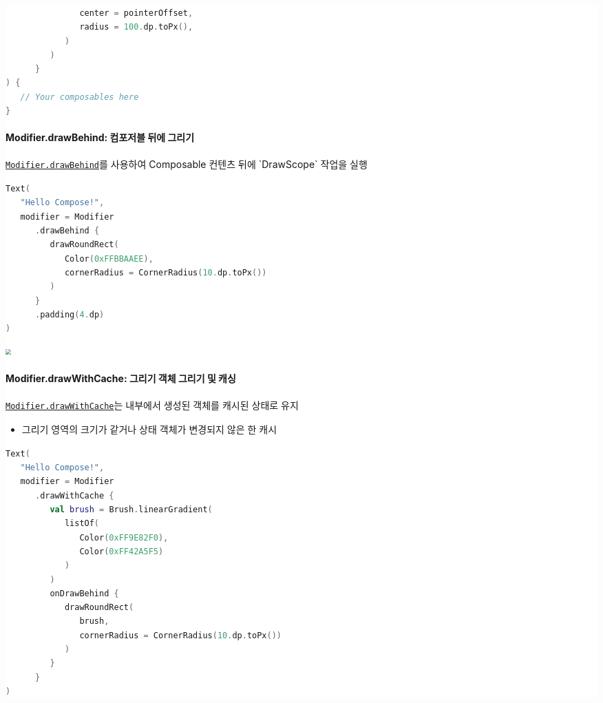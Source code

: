 ```kotlin
               center = pointerOffset,
               radius = 100.dp.toPx(),
            )
         )
      }
) {
   // Your composables here
}
```

#### Modifier.drawBehind: 컴포저블 뒤에 그리기

[`Modifier.drawBehind`](https://developer.android.com/reference/kotlin/androidx/compose/ui/draw/package-summary?hl=ko#(androidx.compose.ui.Modifier).drawBehind(kotlin.Function1))를 사용하여 Composable 컨텐츠 뒤에 `DrawScope` 작업을 실행

```kotlin
Text(
   "Hello Compose!",
   modifier = Modifier
      .drawBehind {
         drawRoundRect(
            Color(0xFFBBAAEE),
            cornerRadius = CornerRadius(10.dp.toPx())
         )
      }
      .padding(4.dp)
)
```

<img src="https://developer.android.com/static/develop/ui/compose/images/graphics/modifiers/modifier_draw_behind.png" style="zoom:50%;" />

#### Modifier.drawWithCache: 그리기 객체 그리기 및 캐싱

[`Modifier.drawWithCache`](https://developer.android.com/reference/kotlin/androidx/compose/ui/draw/package-summary?hl=ko#(androidx.compose.ui.Modifier).drawWithCache(kotlin.Function1))는 내부에서 생성된 객체를 캐시된 상태로 유지

-  그리기 영역의 크기가 같거나 상태 객체가 변경되지 않은 한 캐시

```kotlin
Text(
   "Hello Compose!",
   modifier = Modifier
      .drawWithCache {
         val brush = Brush.linearGradient(
            listOf(
               Color(0xFF9E82F0),
               Color(0xFF42A5F5)
            )
         )
         onDrawBehind {
            drawRoundRect(
               brush,
               cornerRadius = CornerRadius(10.dp.toPx())
            )
         }
      }
)
```

